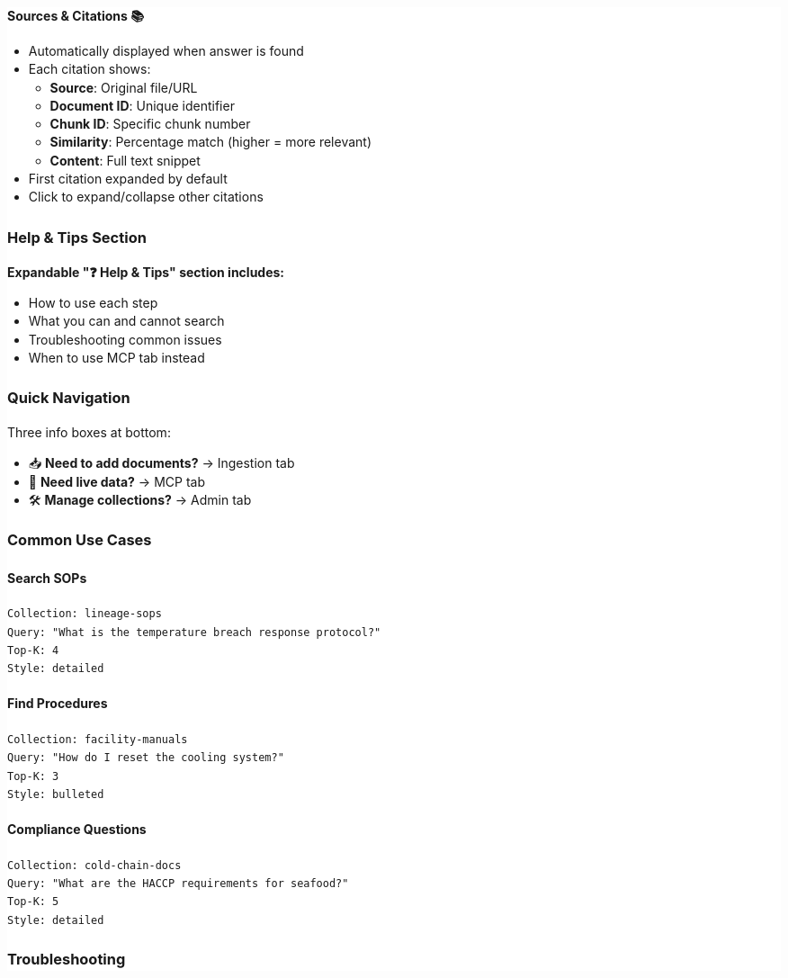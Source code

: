 #### **Sources & Citations** 📚
- Automatically displayed when answer is found
- Each citation shows:
  - **Source**: Original file/URL
  - **Document ID**: Unique identifier
  - **Chunk ID**: Specific chunk number
  - **Similarity**: Percentage match (higher = more relevant)
  - **Content**: Full text snippet
- First citation expanded by default
- Click to expand/collapse other citations

### Help & Tips Section

**Expandable "❓ Help & Tips" section includes:**
- How to use each step
- What you can and cannot search
- Troubleshooting common issues
- When to use MCP tab instead

### Quick Navigation

Three info boxes at bottom:
- 📥 **Need to add documents?** → Ingestion tab
- 🔌 **Need live data?** → MCP tab
- 🛠️ **Manage collections?** → Admin tab

### Common Use Cases

#### **Search SOPs**
```
Collection: lineage-sops
Query: "What is the temperature breach response protocol?"
Top-K: 4
Style: detailed
```

#### **Find Procedures**
```
Collection: facility-manuals
Query: "How do I reset the cooling system?"
Top-K: 3
Style: bulleted
```

#### **Compliance Questions**
```
Collection: cold-chain-docs
Query: "What are the HACCP requirements for seafood?"
Top-K: 5
Style: detailed
```

### Troubleshooting
